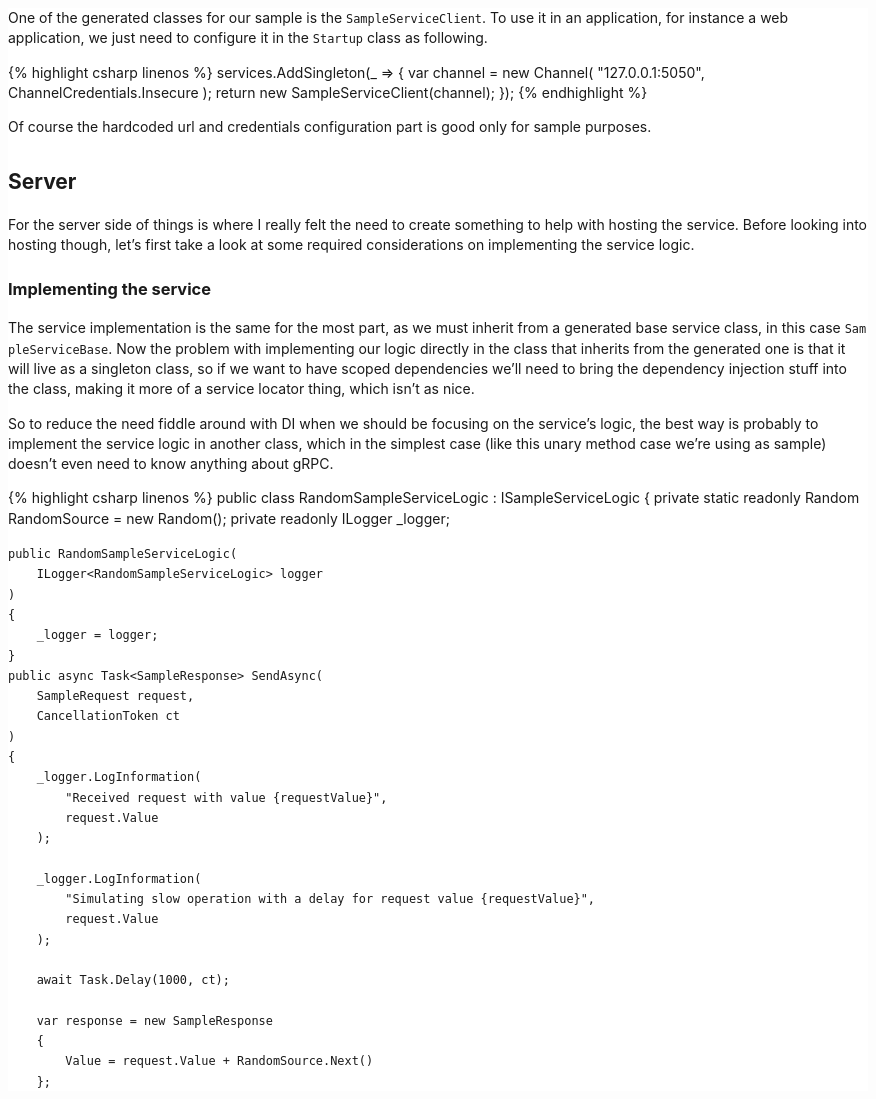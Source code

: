 One of the generated classes for our sample is the `SampleServiceClient`. To use it in an application, for instance a web application, we just need to configure it in the `Startup` class as following.

{% highlight csharp linenos %}
services.AddSingleton(_ =>
{
    var channel = new Channel(
        "127.0.0.1:5050", 
        ChannelCredentials.Insecure
    );
    return new SampleServiceClient(channel);
});
{% endhighlight %}

Of course the hardcoded url and credentials configuration part is good only for sample purposes.

## Server
For the server side of things is where I really felt the need to create something to help with hosting the service. Before looking into hosting though, let’s first take a look at some required considerations on implementing the service logic.

### Implementing the service

The service implementation is the same for the most part, as we must inherit from a generated base service class, in this case `SampleServiceBase`. Now the problem with implementing our logic directly in the class that inherits from the generated one is that it will live as a singleton class, so if we want to have scoped dependencies we’ll need to bring the dependency injection stuff into the class, making it more of a service locator thing, which isn’t as nice.

So to reduce the need fiddle around with DI when we should be focusing on the service’s logic, the best way is probably to implement the service logic in another class, which in the simplest case (like this unary method case we’re using as sample) doesn’t even need to know anything about gRPC.

{% highlight csharp linenos %}
public class RandomSampleServiceLogic : ISampleServiceLogic
{
    private static readonly Random RandomSource = new Random();
    private readonly ILogger<RandomSampleServiceLogic> _logger;

    public RandomSampleServiceLogic(
        ILogger<RandomSampleServiceLogic> logger
    )
    {
        _logger = logger;
    }
    public async Task<SampleResponse> SendAsync(
        SampleRequest request, 
        CancellationToken ct
    )
    {
        _logger.LogInformation(
            "Received request with value {requestValue}",
            request.Value
        );
        
        _logger.LogInformation(
            "Simulating slow operation with a delay for request value {requestValue}", 
            request.Value
        );

        await Task.Delay(1000, ct);

        var response = new SampleResponse
        {
            Value = request.Value + RandomSource.Next()
        };